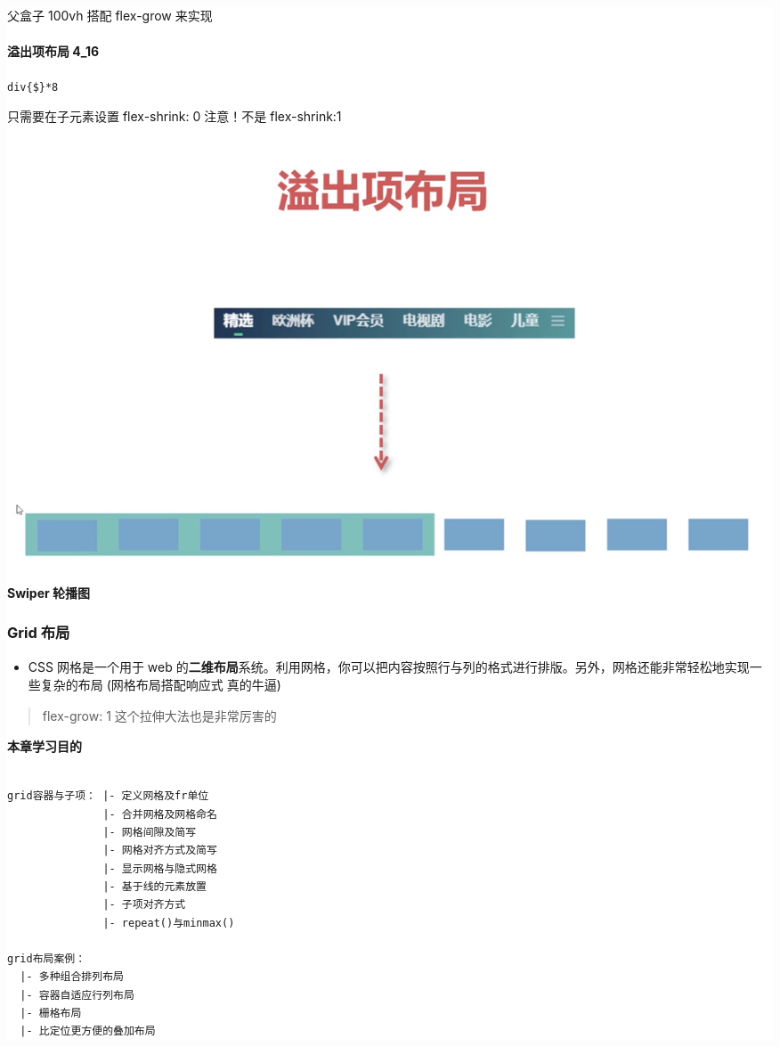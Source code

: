 父盒子 100vh 搭配 flex-grow 来实现

#### 溢出项布局 4_16

```
div{$}*8
```

只需要在子元素设置 flex-shrink: 0 注意！不是 flex-shrink:1

![溢出项布局](./imgs/溢出项布局.png)

#### Swiper 轮播图

### Grid 布局

- CSS 网格是一个用于 web 的**二维布局**系统。利用网格，你可以把内容按照行与列的格式进行排版。另外，网格还能非常轻松地实现一些复杂的布局
  (网格布局搭配响应式 真的牛逼)

> flex-grow: 1 这个拉伸大法也是非常厉害的

**本章学习目的**

```

grid容器与子项： |- 定义网格及fr单位
               |- 合并网格及网格命名
               |- 网格间隙及简写
               |- 网格对齐方式及简写
               |- 显示网格与隐式网格
               |- 基于线的元素放置
               |- 子项对齐方式
               |- repeat()与minmax()

grid布局案例：
  |- 多种组合排列布局
  |- 容器自适应行列布局
  |- 栅格布局
  |- 比定位更方便的叠加布局

```
